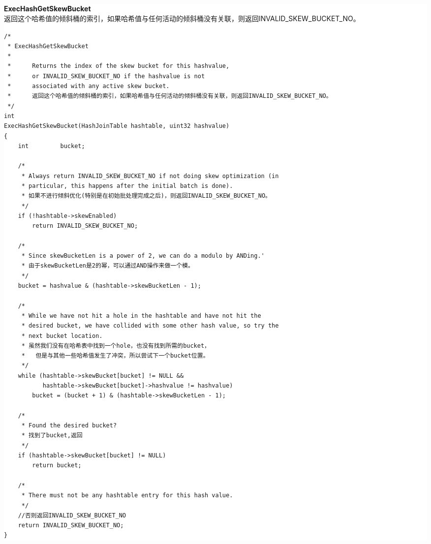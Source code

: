     
    

**ExecHashGetSkewBucket**  
返回这个哈希值的倾斜桶的索引，如果哈希值与任何活动的倾斜桶没有关联，则返回INVALID_SKEW_BUCKET_NO。

    
    
    /*
     * ExecHashGetSkewBucket
     *
     *      Returns the index of the skew bucket for this hashvalue,
     *      or INVALID_SKEW_BUCKET_NO if the hashvalue is not
     *      associated with any active skew bucket.
     *      返回这个哈希值的倾斜桶的索引，如果哈希值与任何活动的倾斜桶没有关联，则返回INVALID_SKEW_BUCKET_NO。
     */
    int
    ExecHashGetSkewBucket(HashJoinTable hashtable, uint32 hashvalue)
    {
        int         bucket;
    
        /*
         * Always return INVALID_SKEW_BUCKET_NO if not doing skew optimization (in
         * particular, this happens after the initial batch is done).
         * 如果不进行倾斜优化(特别是在初始批处理完成之后)，则返回INVALID_SKEW_BUCKET_NO。
         */
        if (!hashtable->skewEnabled)
            return INVALID_SKEW_BUCKET_NO;
    
        /*
         * Since skewBucketLen is a power of 2, we can do a modulo by ANDing.'
         * 由于skewBucketLen是2的幂，可以通过AND操作来做一个模。
         */
        bucket = hashvalue & (hashtable->skewBucketLen - 1);
    
        /*
         * While we have not hit a hole in the hashtable and have not hit the
         * desired bucket, we have collided with some other hash value, so try the
         * next bucket location.
         * 虽然我们没有在哈希表中找到一个hole，也没有找到所需的bucket，
         *   但是与其他一些哈希值发生了冲突，所以尝试下一个bucket位置。
         */
        while (hashtable->skewBucket[bucket] != NULL &&
               hashtable->skewBucket[bucket]->hashvalue != hashvalue)
            bucket = (bucket + 1) & (hashtable->skewBucketLen - 1);
    
        /*
         * Found the desired bucket?
         * 找到了bucket,返回
         */
        if (hashtable->skewBucket[bucket] != NULL)
            return bucket;
    
        /*
         * There must not be any hashtable entry for this hash value.
         */
        //否则返回INVALID_SKEW_BUCKET_NO
        return INVALID_SKEW_BUCKET_NO;
    }
    